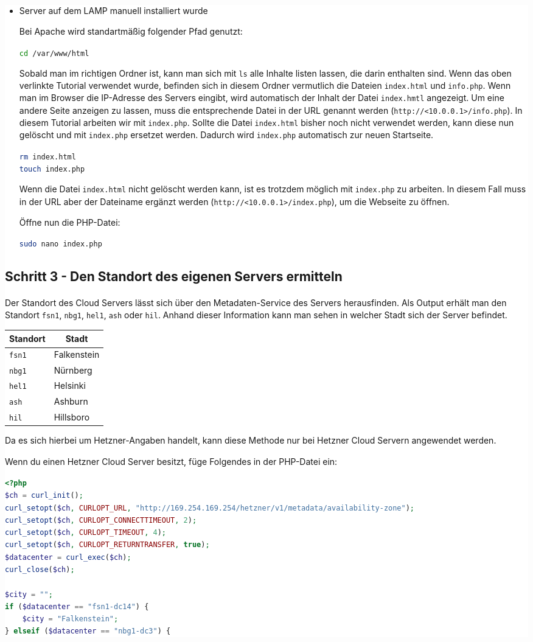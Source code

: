 - Server auf dem LAMP manuell installiert wurde

    Bei Apache wird standartmäßig folgender Pfad genutzt:

    ```bash
    cd /var/www/html
    ```

    Sobald man im richtigen Ordner ist, kann man sich mit `ls` alle Inhalte listen lassen, die darin enthalten sind. Wenn das oben verlinkte Tutorial verwendet wurde, befinden sich in diesem Ordner vermutlich die Dateien `index.html` und `info.php`. Wenn man im Browser die IP-Adresse des Servers eingibt, wird automatisch der Inhalt der Datei `index.hmtl` angezeigt. Um eine andere Seite anzeigen zu lassen, muss die entsprechende Datei in der URL genannt werden (`http://<10.0.0.1>/info.php`). In diesem Tutorial arbeiten wir mit `index.php`. Sollte die Datei `index.html` bisher noch nicht verwendet werden, kann diese nun gelöscht und mit `index.php` ersetzet werden. Dadurch wird `index.php` automatisch zur neuen Startseite.
  
    ```bash
    rm index.html
    touch index.php
    ```

    Wenn die Datei `index.html` nicht gelöscht werden kann, ist es trotzdem möglich mit `index.php` zu arbeiten. In diesem Fall muss in der URL aber der Dateiname ergänzt werden (`http://<10.0.0.1>/index.php`), um die Webseite zu öffnen.

    Öffne nun die PHP-Datei:

    ```bash
    sudo nano index.php
    ```

## Schritt 3 - Den Standort des eigenen Servers ermitteln

Der Standort des Cloud Servers lässt sich über den Metadaten-Service des Servers herausfinden. Als Output erhält man den Standort `fsn1`, `nbg1`, `hel1`, `ash` oder `hil`. Anhand dieser Information kann man sehen in welcher Stadt sich der Server befindet.

| Standort               | Stadt                 |
| ---------------------- | --------------------- |
| `fsn1`                 | Falkenstein           |
| `nbg1`                 | Nürnberg              |
| `hel1`                 | Helsinki              |
| `ash`                  | Ashburn               |
| `hil`                  | Hillsboro             |

Da es sich hierbei um Hetzner-Angaben handelt, kann diese Methode nur bei Hetzner Cloud Servern angewendet werden.

Wenn du einen Hetzner Cloud Server besitzt, füge Folgendes in der PHP-Datei ein:

```php
<?php
$ch = curl_init();
curl_setopt($ch, CURLOPT_URL, "http://169.254.169.254/hetzner/v1/metadata/availability-zone");
curl_setopt($ch, CURLOPT_CONNECTTIMEOUT, 2);
curl_setopt($ch, CURLOPT_TIMEOUT, 4);
curl_setopt($ch, CURLOPT_RETURNTRANSFER, true);
$datacenter = curl_exec($ch);
curl_close($ch);

$city = "";
if ($datacenter == "fsn1-dc14") {
    $city = "Falkenstein";
} elseif ($datacenter == "nbg1-dc3") {
```